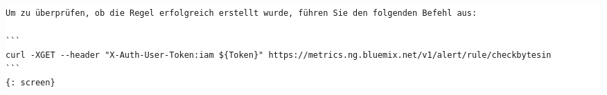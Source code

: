 	Um zu überprüfen, ob die Regel erfolgreich erstellt wurde, führen Sie den folgenden Befehl aus:

    ```
	curl -XGET --header "X-Auth-User-Token:iam ${Token}" https://metrics.ng.bluemix.net/v1/alert/rule/checkbytesin
	```
	{: screen}



 
	  
